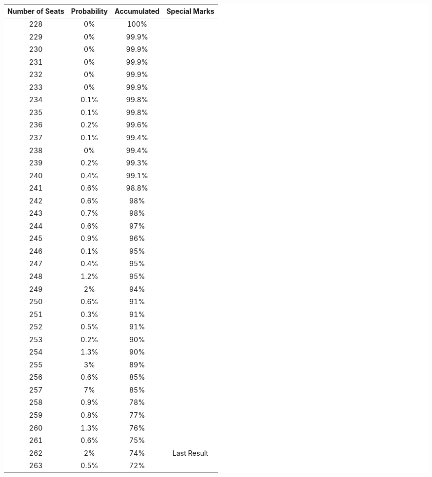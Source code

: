| Number of Seats | Probability | Accumulated | Special Marks |
|:---------------:|:-----------:|:-----------:|:-------------:|
| 228 | 0% | 100% |  |
| 229 | 0% | 99.9% |  |
| 230 | 0% | 99.9% |  |
| 231 | 0% | 99.9% |  |
| 232 | 0% | 99.9% |  |
| 233 | 0% | 99.9% |  |
| 234 | 0.1% | 99.8% |  |
| 235 | 0.1% | 99.8% |  |
| 236 | 0.2% | 99.6% |  |
| 237 | 0.1% | 99.4% |  |
| 238 | 0% | 99.4% |  |
| 239 | 0.2% | 99.3% |  |
| 240 | 0.4% | 99.1% |  |
| 241 | 0.6% | 98.8% |  |
| 242 | 0.6% | 98% |  |
| 243 | 0.7% | 98% |  |
| 244 | 0.6% | 97% |  |
| 245 | 0.9% | 96% |  |
| 246 | 0.1% | 95% |  |
| 247 | 0.4% | 95% |  |
| 248 | 1.2% | 95% |  |
| 249 | 2% | 94% |  |
| 250 | 0.6% | 91% |  |
| 251 | 0.3% | 91% |  |
| 252 | 0.5% | 91% |  |
| 253 | 0.2% | 90% |  |
| 254 | 1.3% | 90% |  |
| 255 | 3% | 89% |  |
| 256 | 0.6% | 85% |  |
| 257 | 7% | 85% |  |
| 258 | 0.9% | 78% |  |
| 259 | 0.8% | 77% |  |
| 260 | 1.3% | 76% |  |
| 261 | 0.6% | 75% |  |
| 262 | 2% | 74% | Last Result |
| 263 | 0.5% | 72% |  |